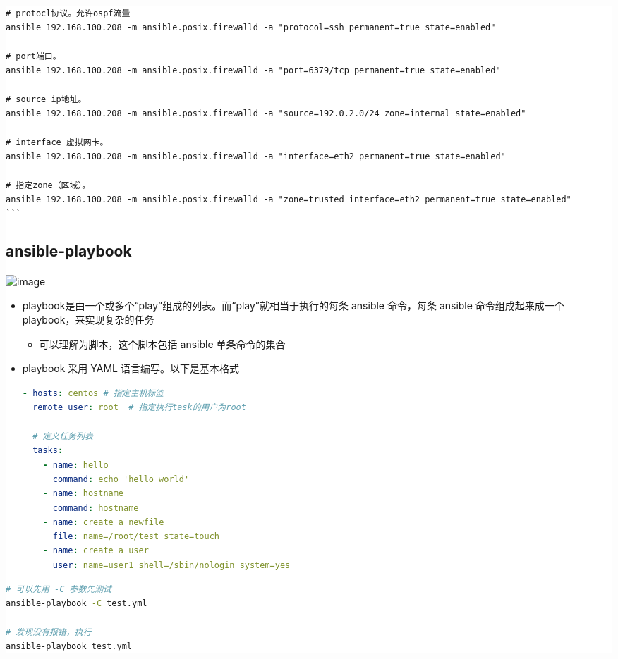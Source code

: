     # protocl协议。允许ospf流量
    ansible 192.168.100.208 -m ansible.posix.firewalld -a "protocol=ssh permanent=true state=enabled"

    # port端口。
    ansible 192.168.100.208 -m ansible.posix.firewalld -a "port=6379/tcp permanent=true state=enabled"

    # source ip地址。
    ansible 192.168.100.208 -m ansible.posix.firewalld -a "source=192.0.2.0/24 zone=internal state=enabled"

    # interface 虚拟网卡。
    ansible 192.168.100.208 -m ansible.posix.firewalld -a "interface=eth2 permanent=true state=enabled"

    # 指定zone（区域）。
    ansible 192.168.100.208 -m ansible.posix.firewalld -a "zone=trusted interface=eth2 permanent=true state=enabled"
    ```

## ansible-playbook

![image](./Pictures/ansible/ansible-playbook命令.avif)

- playbook是由一个或多个“play”组成的列表。而“play”就相当于执行的每条 ansible 命令，每条 ansible 命令组成起来成一个playbook，来实现复杂的任务
    - 可以理解为脚本，这个脚本包括 ansible 单条命令的集合

- playbook 采用 YAML 语言编写。以下是基本格式

    ```yml
    - hosts: centos # 指定主机标签
      remote_user: root  # 指定执行task的用户为root

      # 定义任务列表
      tasks:
        - name: hello
          command: echo 'hello world'
        - name: hostname
          command: hostname
        - name: create a newfile
          file: name=/root/test state=touch
        - name: create a user
          user: name=user1 shell=/sbin/nologin system=yes
    ```

```sh
# 可以先用 -C 参数先测试
ansible-playbook -C test.yml

# 发现没有报错，执行
ansible-playbook test.yml
```
